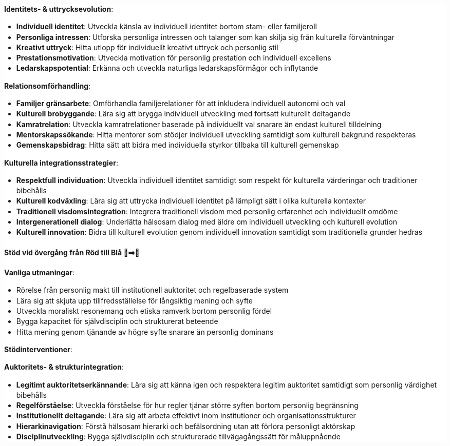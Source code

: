 **Identitets- & uttrycksevolution**:
- **Individuell identitet**: Utveckla känsla av individuell identitet bortom stam- eller familjeroll
- **Personliga intressen**: Utforska personliga intressen och talanger som kan skilja sig från kulturella förväntningar
- **Kreativt uttryck**: Hitta utlopp för individuellt kreativt uttryck och personlig stil
- **Prestationsmotivation**: Utveckla motivation för personlig prestation och individuell excellens
- **Ledarskapspotential**: Erkänna och utveckla naturliga ledarskapsförmågor och inflytande

**Relationsomförhandling**:
- **Familjer gränsarbete**: Omförhandla familjerelationer för att inkludera individuell autonomi och val
- **Kulturell brobyggande**: Lära sig att brygga individuell utveckling med fortsatt kulturellt deltagande
- **Kamratrelation**: Utveckla kamratrelationer baserade på individuellt val snarare än endast kulturell tilldelning
- **Mentorskapssökande**: Hitta mentorer som stödjer individuell utveckling samtidigt som kulturell bakgrund respekteras
- **Gemenskapsbidrag**: Hitta sätt att bidra med individuella styrkor tillbaka till kulturell gemenskap

**Kulturella integrationsstrategier**:
- **Respektfull individuation**: Utveckla individuell identitet samtidigt som respekt för kulturella värderingar och traditioner bibehålls
- **Kulturell kodväxling**: Lära sig att uttrycka individuell identitet på lämpligt sätt i olika kulturella kontexter
- **Traditionell visdomsintegration**: Integrera traditionell visdom med personlig erfarenhet och individuellt omdöme
- **Intergenerationell dialog**: Underlätta hälsosam dialog med äldre om individuell utveckling och kulturell evolution
- **Kulturell innovation**: Bidra till kulturell evolution genom individuell innovation samtidigt som traditionella grunder hedras

#### **Stöd vid övergång från Röd till Blå** 🔴➡️🔵

**Vanliga utmaningar**:
- Rörelse från personlig makt till institutionell auktoritet och regelbaserade system
- Lära sig att skjuta upp tillfredsställelse för långsiktig mening och syfte
- Utveckla moraliskt resonemang och etiska ramverk bortom personlig fördel
- Bygga kapacitet för självdisciplin och strukturerat beteende
- Hitta mening genom tjänande av högre syfte snarare än personlig dominans

**Stödinterventioner**:

**Auktoritets- & strukturintegration**:
- **Legitimt auktoritetserkännande**: Lära sig att känna igen och respektera legitim auktoritet samtidigt som personlig värdighet bibehålls
- **Regelförståelse**: Utveckla förståelse för hur regler tjänar större syften bortom personlig begränsning
- **Institutionellt deltagande**: Lära sig att arbeta effektivt inom institutioner och organisationsstrukturer
- **Hierarkinavigation**: Förstå hälsosam hierarki och befälsordning utan att förlora personligt aktörskap
- **Disciplinutveckling**: Bygga självdisciplin och strukturerade tillvägagångssätt för måluppnående
